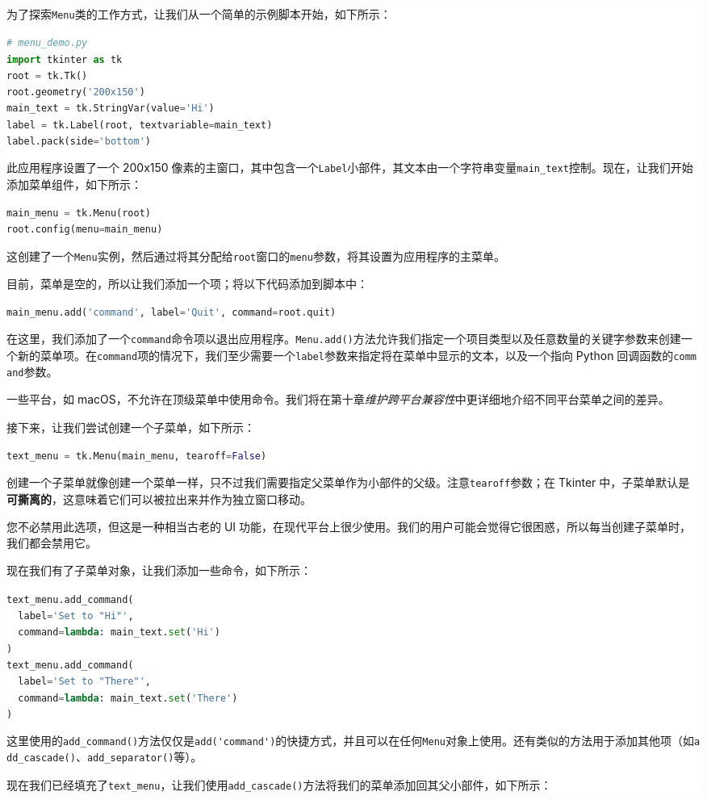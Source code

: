为了探索`Menu`类的工作方式，让我们从一个简单的示例脚本开始，如下所示：

```py
# menu_demo.py
import tkinter as tk
root = tk.Tk()
root.geometry('200x150')
main_text = tk.StringVar(value='Hi')
label = tk.Label(root, textvariable=main_text)
label.pack(side='bottom') 
```

此应用程序设置了一个 200x150 像素的主窗口，其中包含一个`Label`小部件，其文本由一个字符串变量`main_text`控制。现在，让我们开始添加菜单组件，如下所示：

```py
main_menu = tk.Menu(root)
root.config(menu=main_menu) 
```

这创建了一个`Menu`实例，然后通过将其分配给`root`窗口的`menu`参数，将其设置为应用程序的主菜单。

目前，菜单是空的，所以让我们添加一个项；将以下代码添加到脚本中：

```py
main_menu.add('command', label='Quit', command=root.quit) 
```

在这里，我们添加了一个`command`命令项以退出应用程序。`Menu.add()`方法允许我们指定一个项目类型以及任意数量的关键字参数来创建一个新的菜单项。在`command`项的情况下，我们至少需要一个`label`参数来指定将在菜单中显示的文本，以及一个指向 Python 回调函数的`command`参数。

一些平台，如 macOS，不允许在顶级菜单中使用命令。我们将在第十章*维护跨平台兼容性*中更详细地介绍不同平台菜单之间的差异。

接下来，让我们尝试创建一个子菜单，如下所示：

```py
text_menu = tk.Menu(main_menu, tearoff=False) 
```

创建一个子菜单就像创建一个菜单一样，只不过我们需要指定父菜单作为小部件的父级。注意`tearoff`参数；在 Tkinter 中，子菜单默认是**可撕离的**，这意味着它们可以被拉出来并作为独立窗口移动。

您不必禁用此选项，但这是一种相当古老的 UI 功能，在现代平台上很少使用。我们的用户可能会觉得它很困惑，所以每当创建子菜单时，我们都会禁用它。

现在我们有了子菜单对象，让我们添加一些命令，如下所示：

```py
text_menu.add_command(
  label='Set to "Hi"',
  command=lambda: main_text.set('Hi')
)
text_menu.add_command(
  label='Set to "There"',
  command=lambda: main_text.set('There')
) 
```

这里使用的`add_command()`方法仅仅是`add('command')`的快捷方式，并且可以在任何`Menu`对象上使用。还有类似的方法用于添加其他项（如`add_cascade()`、`add_separator()`等）。

现在我们已经填充了`text_menu`，让我们使用`add_cascade()`方法将我们的菜单添加回其父小部件，如下所示：
